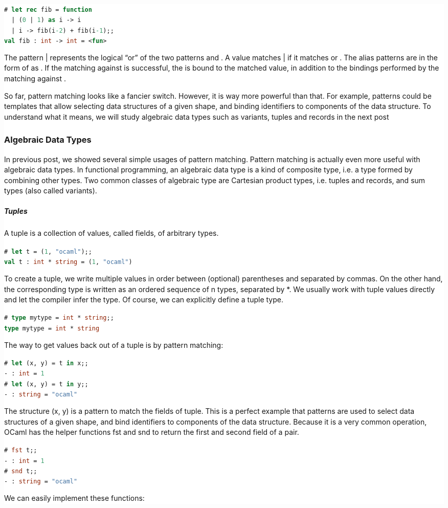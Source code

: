 ```ocaml
# let rec fib = function
  | (0 | 1) as i -> i
  | i -> fib(i-2) + fib(i-1);;
val fib : int -> int = <fun>
```
The pattern <pattern1> | <pattern2> represents the logical “or” of the two patterns <pattern1> and <pattern2>. A value matches <pattern1> | <pattern2> if it matches <pattern1> or <pattern2>. The alias patterns are in the form of <pattern> as <name>. If the matching against <pattern> is successful, the <name> is bound to the matched value, in addition to the bindings performed by the matching against <pattern>.

So far, pattern matching looks like a fancier switch. However, it is way more powerful than that. For example, patterns could be templates that allow selecting data structures of a given shape, and binding identifiers to components of the data structure. To understand what it means, we will study algebraic data types such as variants, tuples and records in the next post

### Algebraic Data Types

In previous post, we showed several simple usages of pattern matching. Pattern matching is actually even more useful with algebraic data types. In functional programming, an algebraic data type is a kind of composite type, i.e. a type formed by combining other types. Two common classes of algebraic type are Cartesian product types, i.e. tuples and records, and sum types (also called variants).

##### Tuples
A tuple is a collection of values, called fields, of arbitrary types.

```ocaml
# let t = (1, "ocaml");;
val t : int * string = (1, "ocaml")
```

To create a tuple, we write multiple values in order between (optional) parentheses and separated by commas. On the other hand, the corresponding type is written as an ordered sequence of n types, separated by *. We usually work with tuple values directly and let the compiler infer the type. Of course, we can explicitly define a tuple type.

```ocaml
# type mytype = int * string;;
type mytype = int * string
```
The way to get values back out of a tuple is by pattern matching:

```ocaml
# let (x, y) = t in x;;
- : int = 1
# let (x, y) = t in y;;
- : string = "ocaml"
```
The structure (x, y) is a pattern to match the fields of tuple. This is a perfect example that patterns are used to select data structures of a given shape, and bind identifiers to components of the data structure. Because it is a very common operation, OCaml has the helper functions fst and snd to return the first and second field of a pair.

```ocaml
# fst t;;
- : int = 1
# snd t;;
- : string = "ocaml"
```
We can easily implement these functions:
